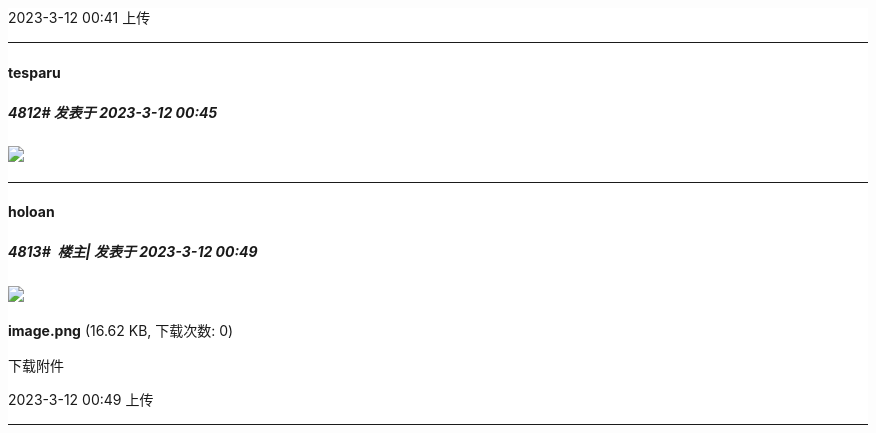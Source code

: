 2023-3-12 00:41 上传

*****

####  tesparu  
##### 4812#       发表于 2023-3-12 00:45

<img src="https://static.saraba1st.com/image/smiley/face2017/067.png" referrerpolicy="no-referrer">

*****

####  holoan  
##### 4813#         楼主| 发表于 2023-3-12 00:49

<img src="https://img.saraba1st.com/forum/202303/12/004919w2tt8ccpdac7hhim.png" referrerpolicy="no-referrer">

<strong>image.png</strong> (16.62 KB, 下载次数: 0)

下载附件

2023-3-12 00:49 上传

*****

